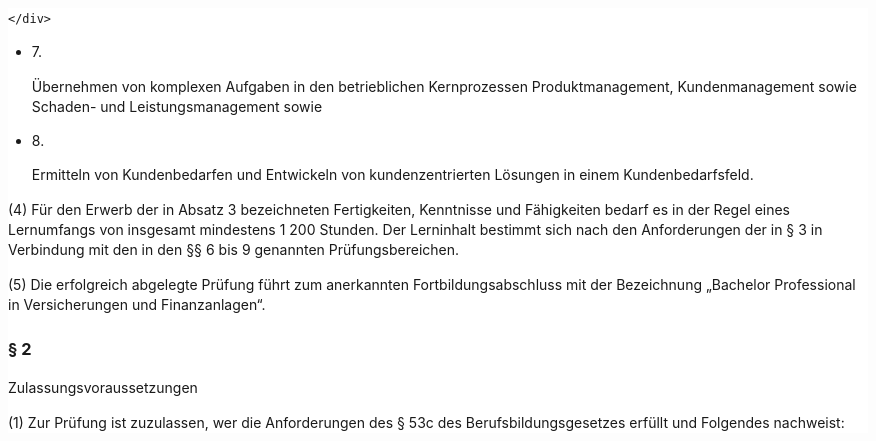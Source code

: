     </div>

  - 7\.
    
    <div>
    
    Übernehmen von komplexen Aufgaben in den betrieblichen Kernprozessen
    Produktmanagement, Kundenmanagement sowie Schaden- und
    Leistungsmanagement sowie
    
    </div>

  - 8\.
    
    <div>
    
    Ermitteln von Kundenbedarfen und Entwickeln von kundenzentrierten
    Lösungen in einem Kundenbedarfsfeld.
    
    </div>

</div>

<div class="jurAbsatz">

(4) Für den Erwerb der in Absatz 3 bezeichneten Fertigkeiten, Kenntnisse
und Fähigkeiten bedarf es in der Regel eines Lernumfangs von insgesamt
mindestens 1 200 Stunden. Der Lerninhalt bestimmt sich nach den
Anforderungen der in § 3 in Verbindung mit den in den §§ 6 bis 9
genannten Prüfungsbereichen.

</div>

<div class="jurAbsatz">

(5) Die erfolgreich abgelegte Prüfung führt zum anerkannten
Fortbildungsabschluss mit der Bezeichnung „Bachelor Professional in
Versicherungen und Finanzanlagen“.

</div>

</div>

</div>

</div>

<span id="BJNR17A0A0024BJNE000300000.html"></span>

### § 2  
Zulassungsvoraussetzungen

<div>

<div class="jnhtml">

<div>

<div class="jurAbsatz">

(1) Zur Prüfung ist zuzulassen, wer die Anforderungen des § 53c des
Berufsbildungsgesetzes erfüllt und Folgendes nachweist:
